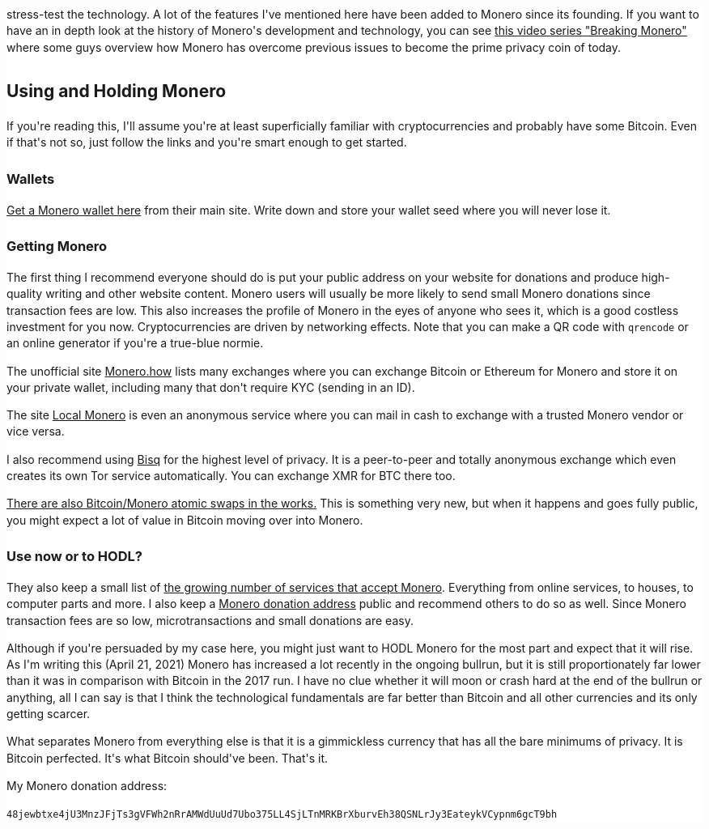 stress-test the technology. A lot of the features I've mentioned here
have been added to Monero since its founding. If you want to have an in
depth look at the history of Monero's development and technology, you
can see <a href="https://www.youtube.com/playlist?list=PLsSYUeVwrHBnAUre2G_LYDsdo-tD0ov-y">this video series &quot;Breaking
Monero&quot;</a>
where some guys overview how Monero has overcome previous issues to
become the prime privacy coin of today.</p>
<h2 id="using-and-holding-monero">Using and Holding Monero</h2>
<p>If you're reading this, I'll assume you're at least superficially
familiar with cryptocurrencies and probably have some Bitcoin. Even if
that's not so, just follow the links and you're smart enough to get
started.</p>
<h3 id="wallets">Wallets</h3>
<p><a href="https://www.getmonero.org/downloads/">Get a Monero wallet here</a> from
their main site. Write down and store your wallet seed where you will
never lose it.</p>
<h3 id="getting-monero">Getting Monero</h3>
<p>The first thing I recommend everyone should do is put your public
address on your website for donations and produce high-quality writing
and other website content. Monero users will usually be more likely to
send small Monero donations since transaction fees are low. This also
increases the profile of Monero in the eyes of anyone who sees it, which
is a good costless investment for you now. Cryptocurrencies are driven
by networking effects. Note that you can make a QR code with <code>qrencode</code>
or an online generator if you're a true-blue normie.</p>
<p>The unofficial site <a href="https://www.monero.how/">Monero.how</a> lists many
exchanges where you can exchange Bitcoin or Ethereum for Monero and
store it on your private wallet, including many that don't require KYC
(sending in an ID).</p>
<p>The site <a href="https://localmonero.co/">Local Monero</a> is even an anonymous
service where you can mail in cash to exchange with a trusted Monero
vendor or vice versa.</p>
<p>I also recommend using <a href="https://bisq.network/">Bisq</a> for the highest
level of privacy. It is a peer-to-peer and totally anonymous exchange
which even creates its own Tor service automatically. You can exchange
XMR for BTC there too.</p>
<p><a href="https://localmonero.co/nojs/knowledge/monero-atomic-swaps">There are also Bitcoin/Monero atomic swaps in the
works.</a> This
is something very new, but when it happens and goes fully public, you
might expect a lot of value in Bitcoin moving over into Monero.</p>
<h3 id="use-now-or-to-hodl">Use now or to HODL?</h3>
<p>They also keep a small list of <a href="https://www.getmonero.org/community/merchants/">the growing number of services that
accept Monero</a>.
Everything from online services, to houses, to computer parts and more.
I also keep a <a href="https://lukesmith.xyz/crypto.html">Monero donation address</a> public and
recommend others to do so as well. Since Monero transaction fees are so
low, microtransactions and small donations are easy.</p>
<p>Although if you're persuaded by my case here, you might just want to
HODL Monero for the most part and expect that it will rise. As I'm
writing this (April 21, 2021) Monero has increased a lot recently in the
ongoing bullrun, but it is still proportionately far lower than it was
in comparison with Bitcoin in the 2017 run. I have no clue whether it
will moon or crash hard at the end of the bullrun or anything, all I can
say is that I think the technological fundamentals are far better than
Bitcoin and all other currencies and its only getting scarcer.</p>
<p>What separates Monero from everything else is that it is a gimmickless
currency that has all the bare minimums of privacy. It is Bitcoin
perfected. It's what Bitcoin should've been. That's it.</p>
<p>My Monero donation address:</p>
<p><code>48jewbtxe4jU3MnzJFjTs3gVFWh2nRrAMWdUuUd7Ubo375LL4SjLTnMRKBrXburvEh38QSNLrJy3EateykVCypnm6gcT9bh</code></p>